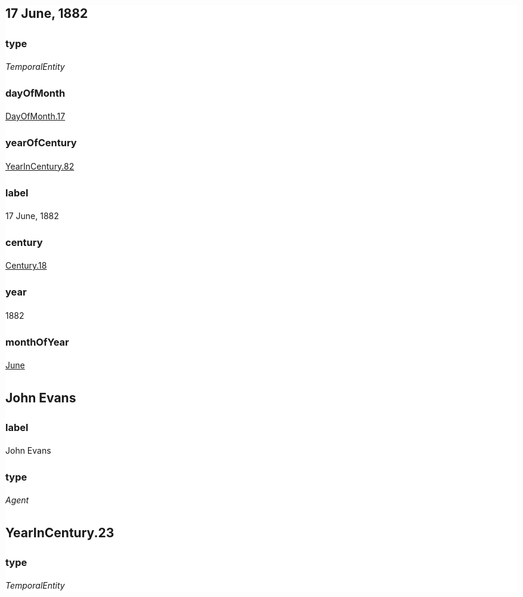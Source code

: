 ## 17 June, 1882

### type


*TemporalEntity*

### dayOfMonth


[DayOfMonth.17](#DayOfMonth.17)

### yearOfCentury


[YearInCentury.82](#YearInCentury.82)

### label


17 June, 1882

### century


[Century.18](#Century.18)

### year


1882

### monthOfYear


[June](#June)

## John Evans

### label


John Evans

### type


*Agent*

## YearInCentury.23

### type


*TemporalEntity*
